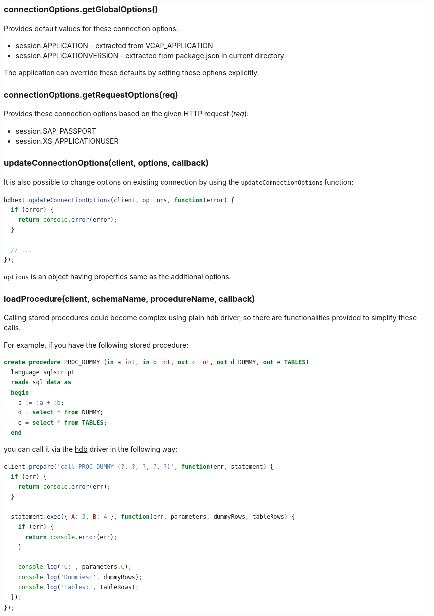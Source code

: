 ### connectionOptions.getGlobalOptions()

Provides default values for these connection options:
* session.APPLICATION - extracted from VCAP_APPLICATION
* session.APPLICATIONVERSION - extracted from package.json in current directory

The application can override these defaults by setting these options explicitly.

### connectionOptions.getRequestOptions(req)

Provides these connection options based on the given HTTP request (_req_):
* session.SAP_PASSPORT
* session.XS_APPLICATIONUSER

### updateConnectionOptions(client, options, callback)

It is also possible to change options on existing connection by using the `updateConnectionOptions` function:

```js
hdbext.updateConnectionOptions(client, options, function(error) {
  if (error) {
    return console.error(error);
  }

  // ...
});
```

`options` is an object having properties same as the [additional options](#additional-options).

### loadProcedure(client, schemaName, procedureName, callback)

Calling stored procedures could become complex using plain [hdb][4] driver, so there are functionalities provided to simplify these calls.

For example, if you have the following stored procedure:

```sql
create procedure PROC_DUMMY (in a int, in b int, out c int, out d DUMMY, out e TABLES)
  language sqlscript
  reads sql data as
  begin
    c := :a + :b;
    d = select * from DUMMY;
    e = select * from TABLES;
  end
```

you can call it via the [hdb](https://www.npmjs.com/package/hdb) driver in the following way:

```js
client.prepare('call PROC_DUMMY (?, ?, ?, ?, ?)', function(err, statement) {
  if (err) {
    return console.error(err);
  }

  statement.exec({ A: 3, B: 4 }, function(err, parameters, dummyRows, tableRows) {
    if (err) {
      return console.error(err);
    }

    console.log('C:', parameters.C);
    console.log('Dummies:', dummyRows);
    console.log('Tables:', tableRows);
  });
});
```

[1]: https://github.com/coopernurse/node-pool
[2]: http://expressjs.com/guide/using-middleware.html
[3]: http://expressjs.com/
[4]: https://www.npmjs.com/package/hdb
[5]: https://www.npmjs.com/package/hdb#establish-a-database-connection
[6]: https://www.npmjs.com/package/hdb#encrypted-network-communication